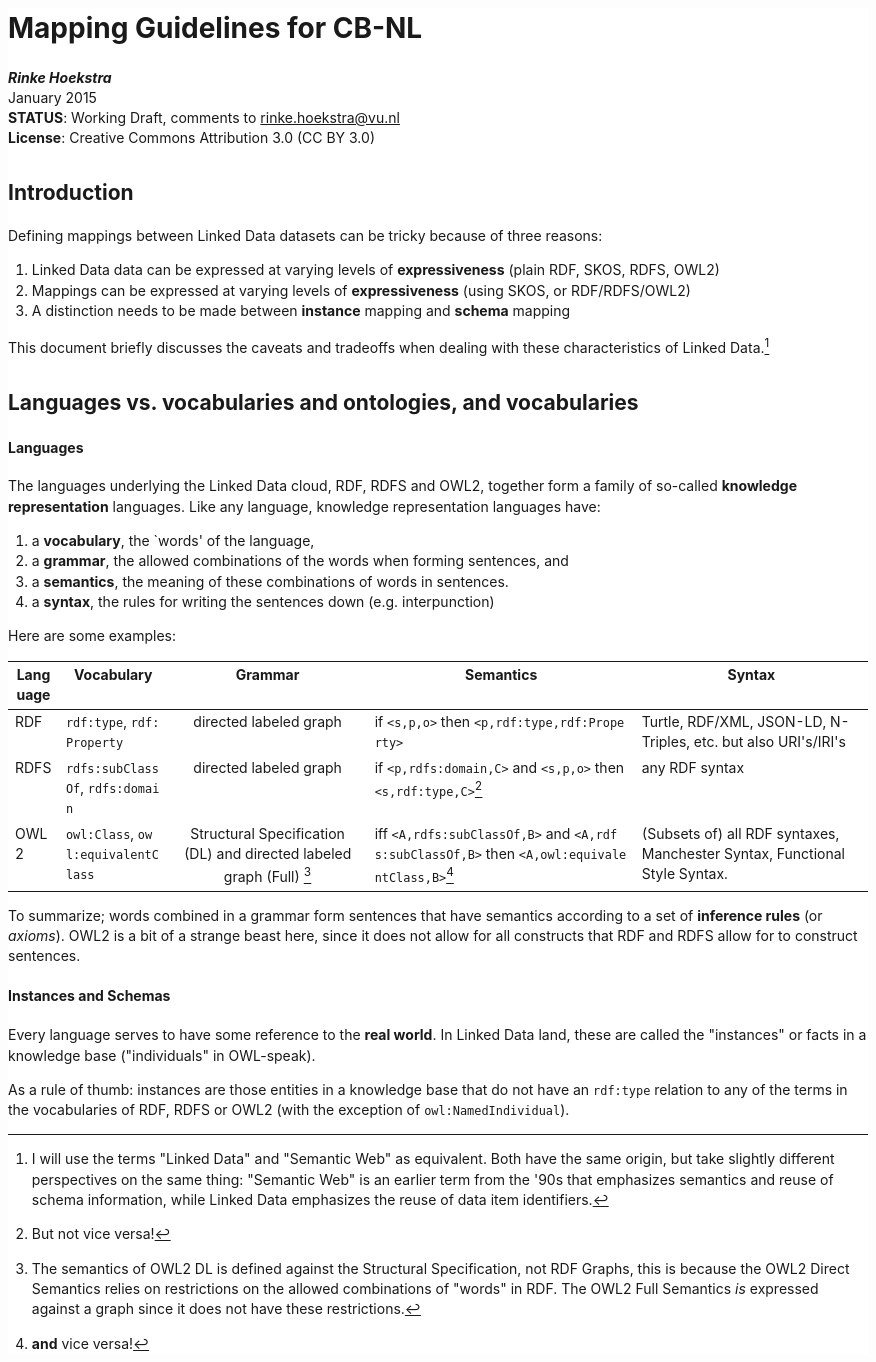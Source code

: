 # Mapping Guidelines for CB-NL
***Rinke Hoekstra***  
January 2015  
**STATUS**: Working Draft, comments to <rinke.hoekstra@vu.nl>  
**License**: Creative Commons Attribution 3.0 (CC BY 3.0)


## Introduction
Defining mappings between Linked Data datasets can be tricky because of three reasons:

1. Linked Data data can be expressed at varying levels of **expressiveness** (plain RDF, SKOS, RDFS, OWL2)
2. Mappings can be expressed at varying levels of **expressiveness** (using SKOS, or RDF/RDFS/OWL2)
3. A distinction needs to be made between **instance** mapping and **schema** mapping

This document briefly discusses the caveats and tradeoffs when dealing with these characteristics of Linked Data.[^1]

[^1]: I will use the terms "Linked Data" and "Semantic Web" as equivalent. Both have the same origin, but take slightly different perspectives on the same thing: "Semantic Web" is an earlier term from the '90s that emphasizes semantics and reuse of schema information, while Linked Data emphasizes the reuse of data item identifiers.

## Languages vs. vocabularies and ontologies, and vocabularies

#### Languages
The languages underlying the Linked Data cloud, RDF, RDFS and OWL2, together form a family of so-called **knowledge representation** languages. Like any language, knowledge representation languages have:

1. a **vocabulary**, the `words' of the language, 
2. a **grammar**, the allowed combinations of the words when forming sentences, and
3. a **semantics**, the meaning of these combinations of words in sentences.
4. a **syntax**, the rules for writing the sentences down (e.g. interpunction)

Here are some examples:

| Language | Vocabulary | Grammar | Semantics | Syntax |
| --- | --- | :---: | --- | --- |
| RDF | `rdf:type`, `rdf:Property` | directed labeled graph | if `<s,p,o>` then `<p,rdf:type,rdf:Property>` | Turtle, RDF/XML, JSON-LD, N-Triples, etc. but also URI's/IRI's
| RDFS | `rdfs:subClassOf`, `rdfs:domain`| directed labeled graph | if `<p,rdfs:domain,C>` and `<s,p,o>` then `<s,rdf:type,C>`[^2] | any RDF syntax 
| OWL2 | `owl:Class`, `owl:equivalentClass` | Structural Specification (DL) and directed labeled graph (Full) [^3] | iff `<A,rdfs:subClassOf,B>` and `<A,rdfs:subClassOf,B>` then `<A,owl:equivalentClass,B>`[^4] | (Subsets of) all RDF syntaxes, Manchester Syntax, Functional Style Syntax.

[^2]: But not vice versa!
[^3]: The semantics of OWL2 DL is defined against the Structural Specification, not RDF Graphs, this is because the OWL2 Direct Semantics relies on restrictions on the allowed combinations of "words" in RDF. The OWL2 Full Semantics *is* expressed against a graph since it does not have these restrictions.
[^4]: **and** vice versa!
 
To summarize; words combined in a grammar form sentences that have semantics according to a set of **inference rules** (or *axioms*). OWL2 is a bit of a strange beast here, since it does not allow for all constructs that RDF and RDFS allow for to construct sentences.

#### Instances and Schemas
Every language serves to have some reference to the **real world**. In Linked Data land, these are called the "instances" or facts in a knowledge base ("individuals" in OWL-speak). 

As a rule of thumb: instances are those entities in a knowledge base that do not have an `rdf:type` relation to any of the terms in the vocabularies of RDF, RDFS or OWL2 (with the exception of `owl:NamedIndividual`).


[^5]: Of course this is not particular to SKOS. 